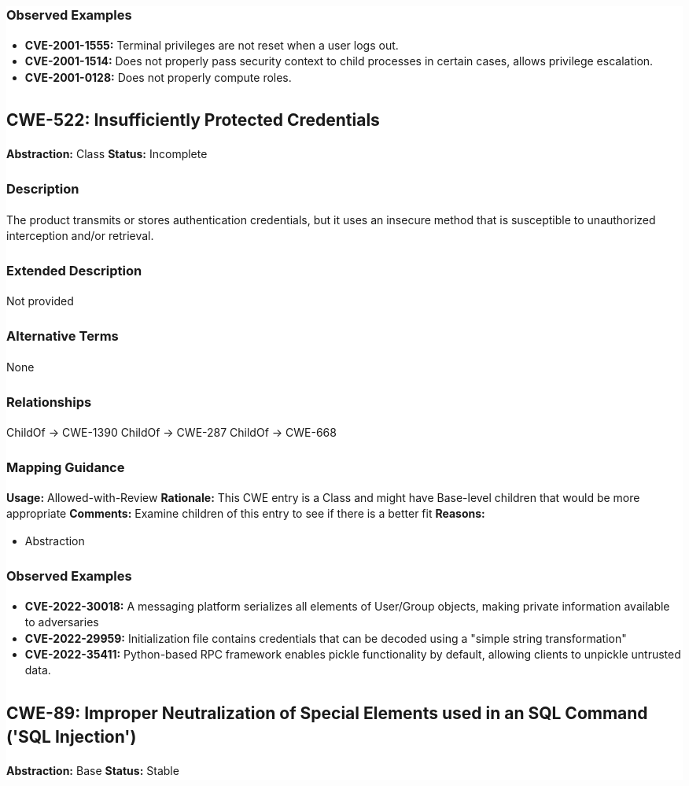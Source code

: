 

### Observed Examples
- **CVE-2001-1555:** Terminal privileges are not reset when a user logs out.
- **CVE-2001-1514:** Does not properly pass security context to child processes in certain cases, allows privilege escalation.
- **CVE-2001-0128:** Does not properly compute roles.




## CWE-522: Insufficiently Protected Credentials
**Abstraction:** Class
**Status:** Incomplete

### Description
The product transmits or stores authentication credentials, but it uses an insecure method that is susceptible to unauthorized interception and/or retrieval.

### Extended Description
Not provided

### Alternative Terms
None

### Relationships
ChildOf -> CWE-1390
ChildOf -> CWE-287
ChildOf -> CWE-668

### Mapping Guidance
**Usage:** Allowed-with-Review
**Rationale:** This CWE entry is a Class and might have Base-level children that would be more appropriate
**Comments:** Examine children of this entry to see if there is a better fit
**Reasons:**
- Abstraction



### Observed Examples
- **CVE-2022-30018:** A messaging platform serializes all elements of User/Group objects, making private information available to adversaries
- **CVE-2022-29959:** Initialization file contains credentials that can be decoded using a "simple string transformation"
- **CVE-2022-35411:** Python-based RPC framework enables pickle functionality by default, allowing clients to unpickle untrusted data.




## CWE-89: Improper Neutralization of Special Elements used in an SQL Command ('SQL Injection')
**Abstraction:** Base
**Status:** Stable
